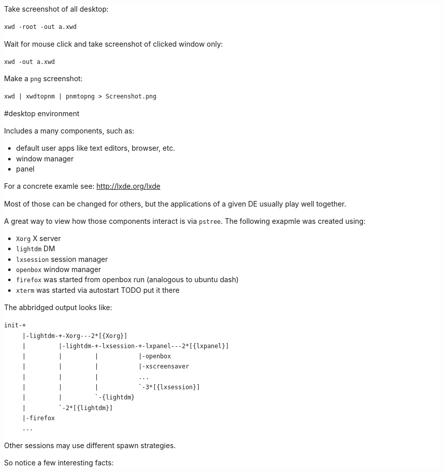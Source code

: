 Take screenshot of all desktop:

	xwd -root -out a.xwd

Wait for mouse click and take screenshot of clicked window only:

	xwd -out a.xwd

Make a `png` screenshot:

	xwd | xwdtopnm | pnmtopng > Screenshot.png

#desktop environment

Includes a many components, such as:

- default user apps like text editors, browser, etc.
- window manager
- panel

For a concrete examle see: <http://lxde.org/lxde>

Most of those can be changed for others, but the applications of a given DE
usually play well together.

A great way to view how those components interact is via `pstree`.
The following exapmle was created using:

- `Xorg` X server
- `lightdm` DM
- `lxsession` session manager
- `openbox` window manager
- `firefox` was started from openbox run (analogous to ubuntu dash)
- `xterm` was started via autostart TODO put it there

The abbridged output looks like:

    init-+
         |-lightdm-+-Xorg---2*[{Xorg}]
         |         |-lightdm-+-lxsession-+-lxpanel---2*[{lxpanel}]
         |         |         |           |-openbox
         |         |         |           |-xscreensaver
         |         |         |           ...
         |         |         |           `-3*[{lxsession}]
         |         |         `-{lightdm}
         |         `-2*[{lightdm}]
         |-firefox
         ...

Other sessions may use different spawn strategies.

So notice a few interesting facts:

